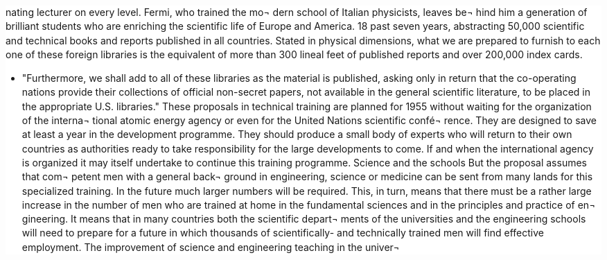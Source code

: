 nating lecturer on
every level. Fermi,
who trained the mo¬
dern school of Italian
physicists, leaves be¬
hind him a generation
of brilliant students
who are enriching
the scientific life of
Europe and America.
18
past seven years, abstracting 50,000
scientific and technical books and
reports published in all countries.
Stated in physical dimensions, what
we are prepared to furnish to each
one of these foreign libraries is the
equivalent of more than 300 lineal feet
of published reports and over 200,000
index cards.
- "Furthermore, we shall add to all of
these libraries as the material is
published, asking only in return that
the co-operating nations provide their
collections of official non-secret
papers, not available in the general
scientific literature, to be placed in the
appropriate U.S. libraries."
These proposals in technical training
are planned for 1955 without waiting
for the organization of the interna¬
tional atomic energy agency or even
for the United Nations scientific confé¬
rence. They are designed to save
at least a year in the development
programme. They should produce a
small body of experts who will return
to their own countries as authorities
ready to take responsibility for the
large developments to come. If and
when the international agency is
organized it may itself undertake to
continue this training programme.
Science and the schools
But the proposal assumes that com¬
petent men with a general back¬
ground in engineering, science or
medicine can be sent from many lands
for this specialized training. In the
future much larger numbers will be
required. This, in turn, means that
there must be a rather large increase in
the number of men who are trained at
home in the fundamental sciences and
in the principles and practice of en¬
gineering. It means that in many
countries both the scientific depart¬
ments of the universities and the
engineering schools will need to prepare
for a future in which thousands of
scientifically- and technically trained
men will find effective employment.
The improvement of science and
engineering teaching in the univer¬
